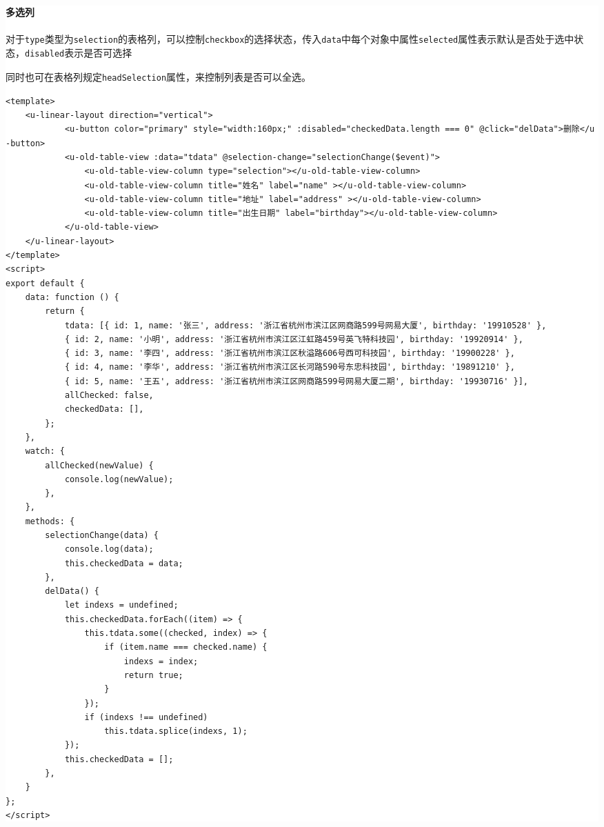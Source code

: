 #### 多选列

对于`type`类型为`selection`的表格列，可以控制`checkbox`的选择状态，传入`data`中每个对象中属性`selected`属性表示默认是否处于选中状态，`disabled`表示是否可选择

同时也可在表格列规定`headSelection`属性，来控制列表是否可以全选。


``` vue
<template>
    <u-linear-layout direction="vertical">
            <u-button color="primary" style="width:160px;" :disabled="checkedData.length === 0" @click="delData">删除</u-button>
            <u-old-table-view :data="tdata" @selection-change="selectionChange($event)">
                <u-old-table-view-column type="selection"></u-old-table-view-column>
                <u-old-table-view-column title="姓名" label="name" ></u-old-table-view-column>
                <u-old-table-view-column title="地址" label="address" ></u-old-table-view-column>
                <u-old-table-view-column title="出生日期" label="birthday"></u-old-table-view-column>
            </u-old-table-view>
    </u-linear-layout>
</template>
<script>
export default {
    data: function () {
        return {
            tdata: [{ id: 1, name: '张三', address: '浙江省杭州市滨江区网商路599号网易大厦', birthday: '19910528' },
            { id: 2, name: '小明', address: '浙江省杭州市滨江区江虹路459号英飞特科技园', birthday: '19920914' },
            { id: 3, name: '李四', address: '浙江省杭州市滨江区秋溢路606号西可科技园', birthday: '19900228' },
            { id: 4, name: '李华', address: '浙江省杭州市滨江区长河路590号东忠科技园', birthday: '19891210' },
            { id: 5, name: '王五', address: '浙江省杭州市滨江区网商路599号网易大厦二期', birthday: '19930716' }],
            allChecked: false,
            checkedData: [],
        };
    },
    watch: {
        allChecked(newValue) {
            console.log(newValue);
        },
    },
    methods: {
        selectionChange(data) {
            console.log(data);
            this.checkedData = data;
        },
        delData() {
            let indexs = undefined;
            this.checkedData.forEach((item) => {
                this.tdata.some((checked, index) => {
                    if (item.name === checked.name) {
                        indexs = index;
                        return true;
                    }
                });
                if (indexs !== undefined)
                    this.tdata.splice(indexs, 1);
            });
            this.checkedData = [];
        },
    }
};
</script>
```
